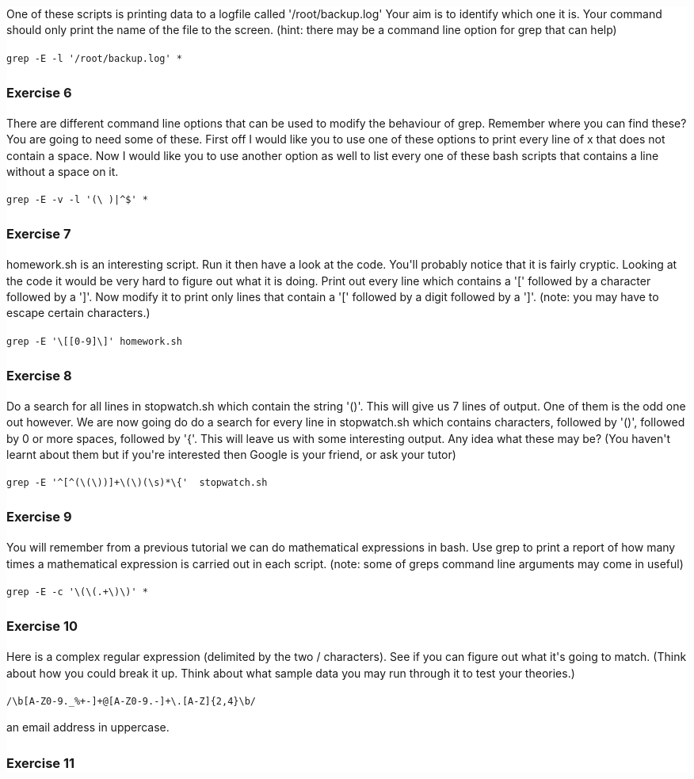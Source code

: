 One of these scripts is printing data to a logfile called '/root/backup.log' Your aim is to identify which one it is. Your command should only print the name of the file to the screen. (hint: there may be a command line option for grep that can help)

`grep -E -l '/root/backup.log' *`

### Exercise 6

There are different command line options that can be used to modify the behaviour of grep. Remember where you can find these? You are going to need some of these. First off I would like you to use one of these options to print every line of x that does not contain a space. Now I would like you to use another option as well to list every one of these bash scripts that contains a line without a space on it.

`grep -E -v -l '(\ )|^$' *`

### Exercise 7

homework.sh is an interesting script. Run it then have a look at the code. You'll probably notice that it is fairly cryptic. Looking at the code it would be very hard to figure out what it is doing. Print out every line which contains a '[' followed by a character followed by a ']'. Now modify it to print only lines that contain a '[' followed by a digit followed by a ']'. (note: you may have to escape certain characters.)

`grep -E '\[[0-9]\]' homework.sh`

### Exercise 8

Do a search for all lines in stopwatch.sh which contain the string '()'. This will give us 7 lines of output. One of them is the odd one out however. We are now going do do a search for every line in stopwatch.sh which contains characters, followed by '()', followed by 0 or more spaces, followed by '{'. This will leave us with some interesting output. Any idea what these may be? (You haven't learnt about them but if you're interested then Google is your friend, or ask your tutor)

`grep -E '^[^(\(\))]+\(\)(\s)*\{'  stopwatch.sh`

### Exercise 9

You will remember from a previous tutorial we can do mathematical expressions in bash. Use grep to print a report of how many times a mathematical expression is carried out in each script. (note: some of greps command line arguments may come in useful)

`grep -E -c '\(\(.+\)\)' *`

### Exercise 10

Here is a complex regular expression (delimited by the two / characters). See if you can figure out what it's going to match. (Think about how you could break it up. Think about what sample data you may run through it to test your theories.)

`/\b[A-Z0-9._%+-]+@[A-Z0-9.-]+\.[A-Z]{2,4}\b/`

an email address in uppercase.

### Exercise 11
